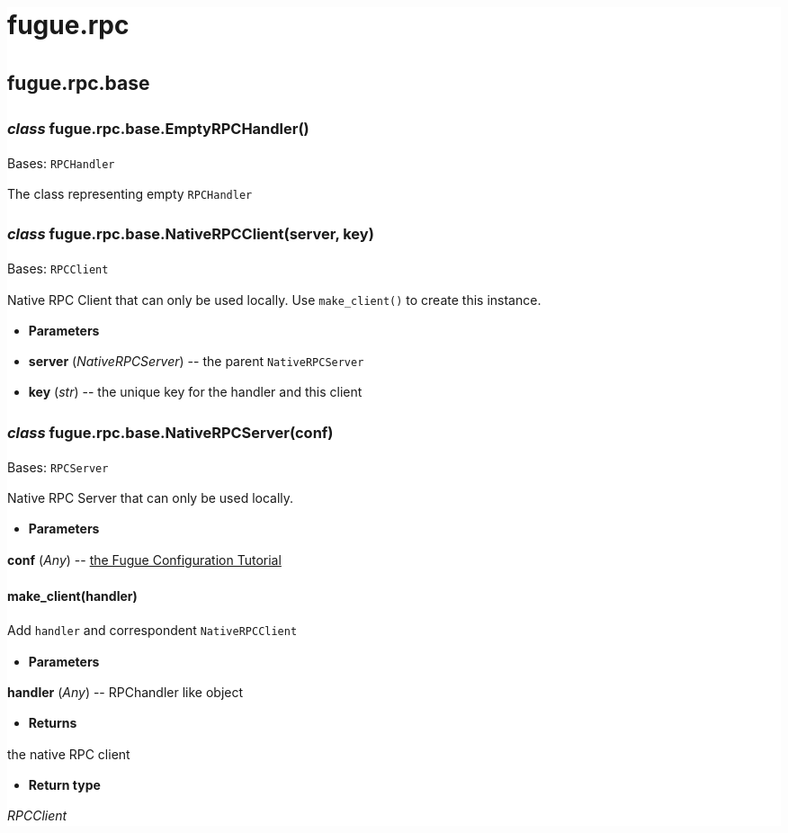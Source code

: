 # fugue.rpc

## fugue.rpc.base


### _class_ fugue.rpc.base.EmptyRPCHandler()
Bases: `RPCHandler`

The class representing empty `RPCHandler`


### _class_ fugue.rpc.base.NativeRPCClient(server, key)
Bases: `RPCClient`

Native RPC Client that can only be used locally.
Use `make_client()` to create this instance.


* **Parameters**


* **server** (*NativeRPCServer*) -- the parent `NativeRPCServer`


* **key** (*str*) -- the unique key for the handler and this client



### _class_ fugue.rpc.base.NativeRPCServer(conf)
Bases: `RPCServer`

Native RPC Server that can only be used locally.


* **Parameters**

**conf** (*Any*) -- [the Fugue Configuration Tutorial](https://fugue-tutorials.readthedocs.io/tutorials/advanced/useful_config.html)



#### make_client(handler)
Add `handler` and correspondent `NativeRPCClient`


* **Parameters**

**handler** (*Any*) -- RPChandler like object



* **Returns**

the native RPC client



* **Return type**

*RPCClient*

